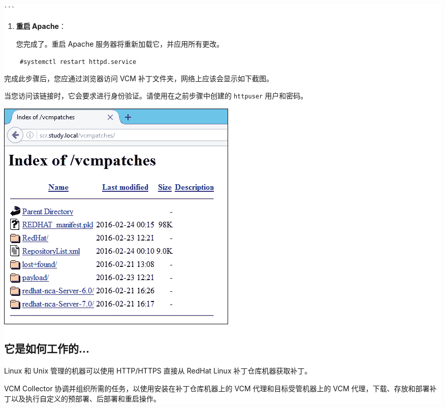     ```

1.  **重启 Apache**：

    您完成了。重启 Apache 服务器将重新加载它，并应用所有更改。

    ```
     #systemctl restart httpd.service

    ```

完成此步骤后，您应通过浏览器访问 VCM 补丁文件夹，网络上应该会显示如下截图。

当您访问该链接时，它会要求进行身份验证。请使用在之前步骤中创建的 `httpuser` 用户和密码。

![在 Apache 中配置 HTTPS](img/image_03_006.jpg)

## 它是如何工作的...

Linux 和 Unix 管理的机器可以使用 HTTP/HTTPS 直接从 RedHat Linux 补丁仓库机器获取补丁。

VCM Collector 协调并组织所需的任务，以使用安装在补丁仓库机器上的 VCM 代理和目标受管机器上的 VCM 代理，下载、存放和部署补丁以及执行自定义的预部署、后部署和重启操作。
